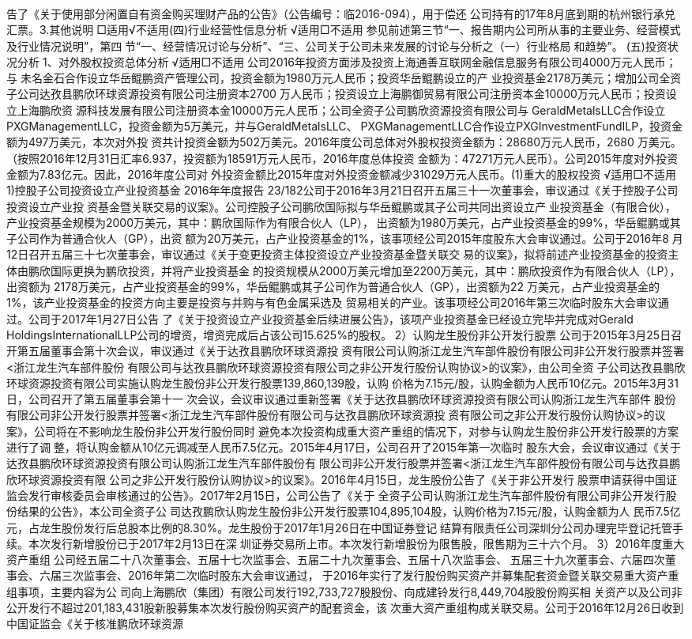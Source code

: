 告了《关于使用部分闲置自有资金购买理财产品的公告》（公告编号：临2016-094），用于偿还
公司持有的17年8月底到期的杭州银行承兑汇票。3.其他说明
□适用√不适用(四)行业经营性信息分析
√适用□不适用
参见前述第三节“一、报告期内公司所从事的主要业务、经营模式及行业情况说明”，第四
节“一、经营情况讨论与分析”、“三、公司关于公司未来发展的讨论与分析之（一）行业格局
和趋势”。
(五)投资状况分析
1、对外股权投资总体分析
√适用□不适用
公司2016年投资方面涉及投资上海通善互联网金融信息服务有限公司4000万元人民币；与
未名金石合作设立华岳鲲鹏资产管理公司，投资金额为1980万元人民币；投资华岳鲲鹏设立的产
业投资基金2178万美元；增加公司全资子公司达孜县鹏欣环球资源投资有限公司注册资本2700
万人民币；投资设立上海鹏御贸易有限公司注册资本金10000万元人民币；投资设立上海鹏欣资
源科技发展有限公司注册资本金10000万元人民币；公司全资子公司鹏欣资源投资有限公司与
GeraldMetalsLLC合作设立PXGManagementLLC，投资金额为5万美元，并与GeraldMetalsLLC、
PXGManagementLLC合作设立PXGInvestmentFundILP，投资金额为497万美元，本次对外投
资共计投资金额为502万美元。2016年度公司总体对外股权投资金额为：28680万元人民币，2680
万美元。（按照2016年12月31日汇率6.937，投资额为18591万元人民币，2016年度总体投资
金额为：47271万元人民币）。公司2015年度对外投资金额为7.83亿元。因此，2016年度公司对
外投资金额比2015年度对外投资金额减少31029万元人民币。(1)重大的股权投资
√适用□不适用
1)控股子公司投资设立产业投资基金
2016年年度报告
23/182公司于2016年3月21日召开五届三十一次董事会，审议通过《关于控股子公司投资设立产业投
资基金暨关联交易的议案》。公司控股子公司鹏欣国际拟与华岳鲲鹏或其子公司共同出资设立产
业投资基金（有限合伙），产业投资基金规模为2000万美元，其中：鹏欣国际作为有限合伙人（LP），
出资额为1980万美元，占产业投资基金的99%，华岳鲲鹏或其子公司作为普通合伙人（GP），出资
额为20万美元，占产业投资基金的1%，该事项经公司2015年度股东大会审议通过。公司于2016年8
月12日召开五届三十七次董事会，审议通过《关于变更投资主体投资设立产业投资基金暨关联交
易的议案》，拟将前述产业投资基金的投资主体由鹏欣国际更换为鹏欣投资，并将产业投资基金
的投资规模从2000万美元增加至2200万美元，其中：鹏欣投资作为有限合伙人（LP），出资额为
2178万美元，占产业投资基金的99%，华岳鲲鹏或其子公司作为普通合伙人（GP），出资额为22
万美元，占产业投资基金的1%，该产业投资基金的投资方向主要是投资与并购与有色金属采选及
贸易相关的产业。该事项经公司2016年第三次临时股东大会审议通过。公司于2017年1月27日公告
了《关于投资设立产业投资基金后续进展公告》，该项产业投资基金已经设立完毕并完成对Gerald
HoldingsInternationalLLP公司的增资，增资完成后占该公司15.625%的股权。
2）认购龙生股份非公开发行股票
公司于2015年3月25日召开第五届董事会第十次会议，审议通过《关于达孜县鹏欣环球资源投
资有限公司认购浙江龙生汽车部件股份有限公司非公开发行股票并签署<浙江龙生汽车部件股份
有限公司与达孜县鹏欣环球资源投资有限公司之非公开发行股份认购协议>的议案》，由公司全资
子公司达孜县鹏欣环球资源投资有限公司实施认购龙生股份非公开发行股票139,860,139股，认购
价格为7.15元/股，认购金额为人民币10亿元。2015年3月31日，公司召开了第五届董事会第十一
次会议，会议审议通过重新签署《关于达孜县鹏欣环球资源投资有限公司认购浙江龙生汽车部件
股份有限公司非公开发行股票并签署<浙江龙生汽车部件股份有限公司与达孜县鹏欣环球资源投
资有限公司之非公开发行股份认购协议>的议案》，公司将在不影响龙生股份非公开发行股份同时
避免本次投资构成重大资产重组的情况下，对参与认购龙生股份非公开发行股票的方案进行了调
整，将认购金额从10亿元调减至人民币7.5亿元。2015年4月17日，公司召开了2015年第一次临时
股东大会，会议审议通过《关于达孜县鹏欣环球资源投资有限公司认购浙江龙生汽车部件股份有
限公司非公开发行股票并签署<浙江龙生汽车部件股份有限公司与达孜县鹏欣环球资源投资有限
公司之非公开发行股份认购协议>的议案》。2016年4月15日，龙生股份公告了《关于非公开发行
股票申请获得中国证监会发行审核委员会审核通过的公告》。2017年2月15日，公司公告了《关于
全资子公司认购浙江龙生汽车部件股份有限公司非公开发行股份结果的公告》，本公司全资子公
司达孜鹏欣认购龙生股份非公开发行股票104,895,104股，认购价格为7.15元/股，认购金额为人
民币7.5亿元，占龙生股份发行后总股本比例的8.30%。龙生股份于2017年1月26日在中国证券登记
结算有限责任公司深圳分公司办理完毕登记托管手续。本次发行新增股份已于2017年2月13日在深
圳证券交易所上市。本次发行新增股份为限售股，限售期为三十六个月。
3）2016年度重大资产重组
公司经五届二十八次董事会、五届十七次监事会、五届二十九次董事会、五届十八次监事会、
五届三十九次董事会、六届四次董事会、六届三次监事会、2016年第二次临时股东大会审议通过，
于2016年实行了发行股份购买资产并募集配套资金暨关联交易重大资产重组事项，主要内容为公
司向上海鹏欣（集团）有限公司发行192,733,727股股份、向成建铃发行8,449,704股股份购买相
关资产以及公司非公开发行不超过201,183,431股新股募集本次发行股份购买资产的配套资金，该
次重大资产重组构成关联交易。公司于2016年12月26日收到中国证监会《关于核准鹏欣环球资源